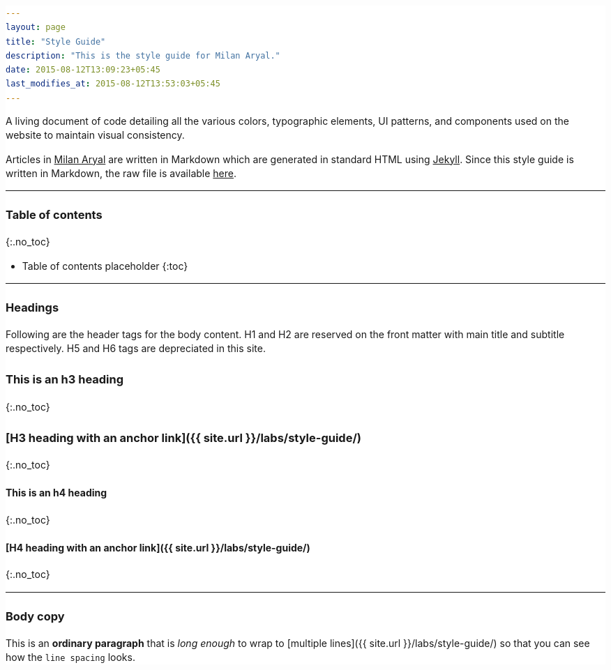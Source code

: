 ```yaml
---
layout: page
title: "Style Guide"
description: "This is the style guide for Milan Aryal."
date: 2015-08-12T13:09:23+05:45
last_modifies_at: 2015-08-12T13:53:03+05:45
---
```


<p class="lead">A living document of code detailing all the various colors, typographic elements, UI patterns, and components used on the website to maintain visual consistency.</p>

Articles in [Milan Aryal](http://milanaryal.com/) are written in Markdown which are generated in standard HTML using [Jekyll](http://jekyllrb.com/). Since this style guide is written in Markdown, the raw file is available [here](https://raw.githubusercontent.com/MilanAryal/milanaryal.github.io/master/_posts/2015-08-12-style-guide.md).

---

### Table of contents
{:.no_toc}

* Table of contents placeholder
{:toc}

---

### Headings

Following are the header tags for the body content. H1 and H2 are reserved on the front matter with main title and subtitle respectively. H5 and H6 tags are depreciated in this site.

### This is an h3 heading
{:.no_toc}

### [H3 heading with an anchor link]({{ site.url }}/labs/style-guide/)
{:.no_toc}

#### This is an h4 heading
{:.no_toc}

#### [H4 heading with an anchor link]({{ site.url }}/labs/style-guide/)
{:.no_toc}

---

### Body copy

This is an **ordinary paragraph** that is *long enough* to wrap to [multiple lines]({{ site.url }}/labs/style-guide/) so that you can see how the `line spacing` looks.
